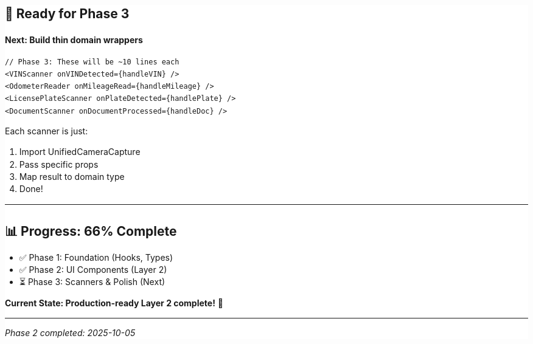 
## 🚀 Ready for Phase 3

**Next: Build thin domain wrappers**

```tsx
// Phase 3: These will be ~10 lines each
<VINScanner onVINDetected={handleVIN} />
<OdometerReader onMileageRead={handleMileage} />
<LicensePlateScanner onPlateDetected={handlePlate} />
<DocumentScanner onDocumentProcessed={handleDoc} />
```

Each scanner is just:
1. Import UnifiedCameraCapture
2. Pass specific props
3. Map result to domain type
4. Done!

---

## 📊 Progress: 66% Complete

- ✅ Phase 1: Foundation (Hooks, Types)
- ✅ Phase 2: UI Components (Layer 2)
- ⏳ Phase 3: Scanners & Polish (Next)

**Current State: Production-ready Layer 2 complete!** 🎉

---

*Phase 2 completed: 2025-10-05*
